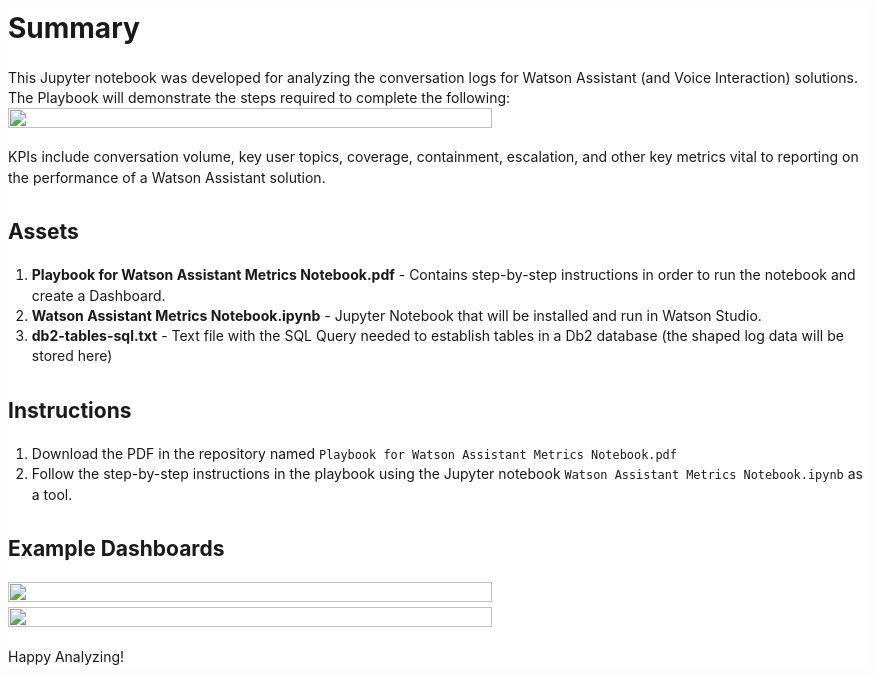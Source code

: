 # Summary
This Jupyter notebook was developed for analyzing the conversation logs for Watson Assistant (and Voice Interaction) solutions. The Playbook will demonstrate the steps required to complete the following:
<img src="https://github.com/preethm/watson-assistant-metrics-notebook/blob/master/Data%20Flow%20Diagram.png" height="75%" width="75%" >

KPIs include conversation volume, key user topics, coverage, containment, escalation, and other key metrics vital to reporting on the performance of a Watson Assistant solution.


## Assets
1. **Playbook for Watson Assistant Metrics Notebook.pdf** - Contains step-by-step instructions in order to run the notebook and create a Dashboard.
2. **Watson Assistant Metrics Notebook.ipynb** - Jupyter Notebook that will be installed and run in Watson Studio.
3. **db2-tables-sql.txt** - Text file with the SQL Query needed to establish tables in a Db2 database (the shaped log data will be stored here)

## Instructions
1. Download the PDF in the repository named `Playbook for Watson Assistant Metrics Notebook.pdf` 
2. Follow the step-by-step instructions in the playbook using the Jupyter notebook `Watson Assistant Metrics Notebook.ipynb` as a tool.

## Example Dashboards 

<img src="https://github.com/preethm/watson-assistant-metrics-notebook/blob/master/cognos-covid-dash.png" height="75%" width="75%" >

<img src="https://github.com/preethm/watson-assistant-metrics-notebook/blob/master/cognos-covid-dash2.png" height="75%" width="75%" >

Happy Analyzing!
